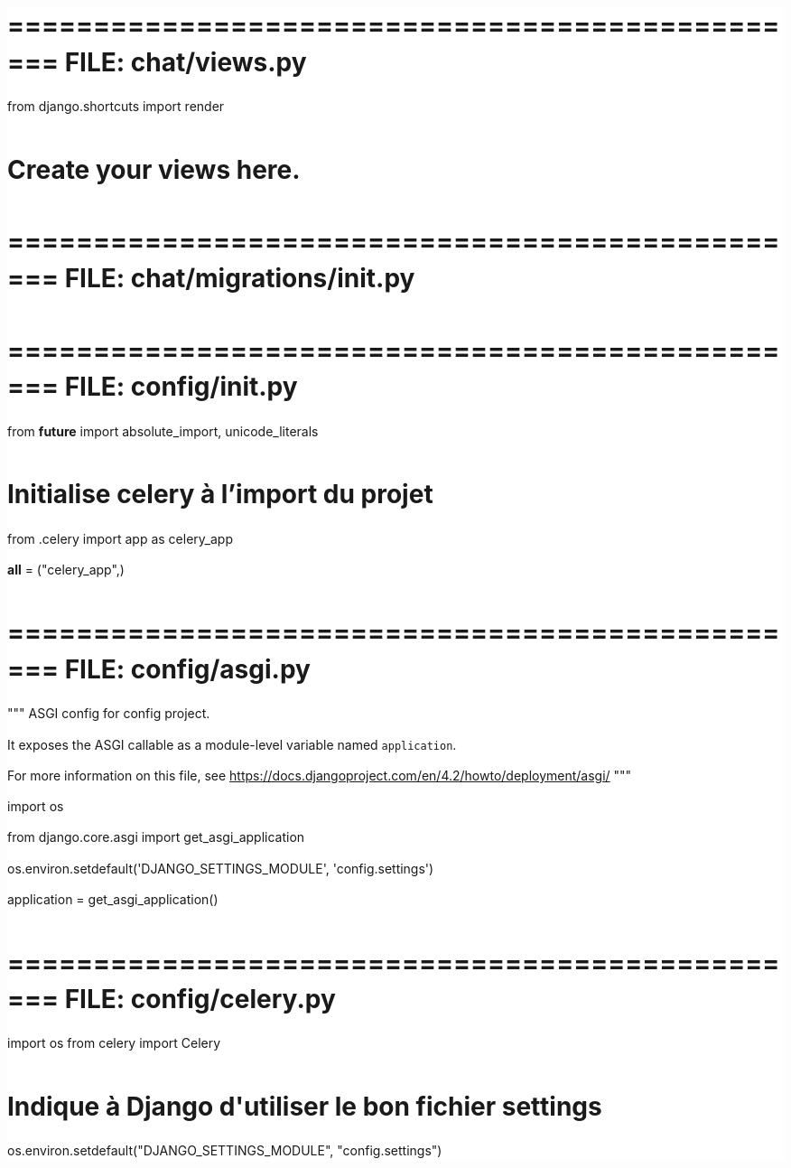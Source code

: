 

================================================
FILE: chat/views.py
================================================
from django.shortcuts import render

# Create your views here.



================================================
FILE: chat/migrations/__init__.py
================================================



================================================
FILE: config/__init__.py
================================================
from __future__ import absolute_import, unicode_literals

# Initialise celery à l’import du projet
from .celery import app as celery_app

__all__ = ("celery_app",)



================================================
FILE: config/asgi.py
================================================
"""
ASGI config for config project.

It exposes the ASGI callable as a module-level variable named ``application``.

For more information on this file, see
https://docs.djangoproject.com/en/4.2/howto/deployment/asgi/
"""

import os

from django.core.asgi import get_asgi_application

os.environ.setdefault('DJANGO_SETTINGS_MODULE', 'config.settings')

application = get_asgi_application()



================================================
FILE: config/celery.py
================================================
import os
from celery import Celery

# Indique à Django d'utiliser le bon fichier settings
os.environ.setdefault("DJANGO_SETTINGS_MODULE", "config.settings")
